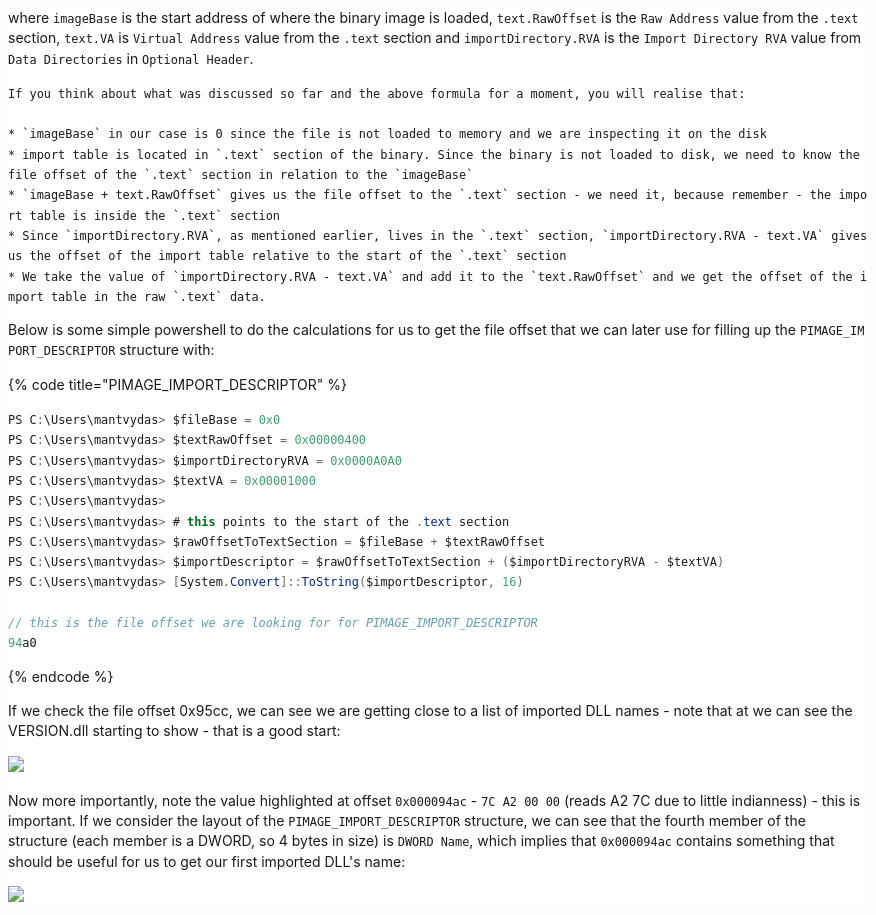 where `imageBase` is the start address of where the binary image is loaded, `text.RawOffset` is the `Raw Address` value from the `.text` section, `text.VA` is `Virtual Address` value from the `.text` section and `importDirectory.RVA` is the `Import Directory RVA` value from `Data Directories` in `Optional Header`.

```
If you think about what was discussed so far and the above formula for a moment, you will realise that:

* `imageBase` in our case is 0 since the file is not loaded to memory and we are inspecting it on the disk
* import table is located in `.text` section of the binary. Since the binary is not loaded to disk, we need to know the file offset of the `.text` section in relation to the `imageBase`
* `imageBase + text.RawOffset` gives us the file offset to the `.text` section - we need it, because remember - the import table is inside the `.text` section
* Since `importDirectory.RVA`, as mentioned earlier, lives in the `.text` section, `importDirectory.RVA - text.VA` gives us the offset of the import table relative to the start of the `.text` section
* We take the value of `importDirectory.RVA - text.VA` and add it to the `text.RawOffset` and we get the offset of the import table in the raw `.text` data.
```

Below is some simple powershell to do the calculations for us to get the file offset that we can later use for filling up the `PIMAGE_IMPORT_DESCRIPTOR` structure with:

{% code title="PIMAGE\_IMPORT\_DESCRIPTOR" %}
```csharp
PS C:\Users\mantvydas> $fileBase = 0x0
PS C:\Users\mantvydas> $textRawOffset = 0x00000400
PS C:\Users\mantvydas> $importDirectoryRVA = 0x0000A0A0
PS C:\Users\mantvydas> $textVA = 0x00001000
PS C:\Users\mantvydas>
PS C:\Users\mantvydas> # this points to the start of the .text section
PS C:\Users\mantvydas> $rawOffsetToTextSection = $fileBase + $textRawOffset
PS C:\Users\mantvydas> $importDescriptor = $rawOffsetToTextSection + ($importDirectoryRVA - $textVA)
PS C:\Users\mantvydas> [System.Convert]::ToString($importDescriptor, 16)

// this is the file offset we are looking for for PIMAGE_IMPORT_DESCRIPTOR
94a0
```
{% endcode %}

If we check the file offset 0x95cc, we can see we are getting close to a list of imported DLL names - note that at we can see the VERSION.dll starting to show - that is a good start:

![](../.gitbook/assets/screenshot-from-2018-11-06-22-08-49.png)

Now more importantly, note the value highlighted at offset `0x000094ac` - `7C A2 00 00` \(reads A2 7C due to little indianness\) - this is important. If we consider the layout of the `PIMAGE_IMPORT_DESCRIPTOR` structure, we can see that the fourth member of the structure \(each member is a DWORD, so 4 bytes in size\) is `DWORD Name`, which implies that `0x000094ac` contains something that should be useful for us to get our first imported DLL's name:

![](../.gitbook/assets/screenshot-from-2018-11-06-22-12-26.png)
